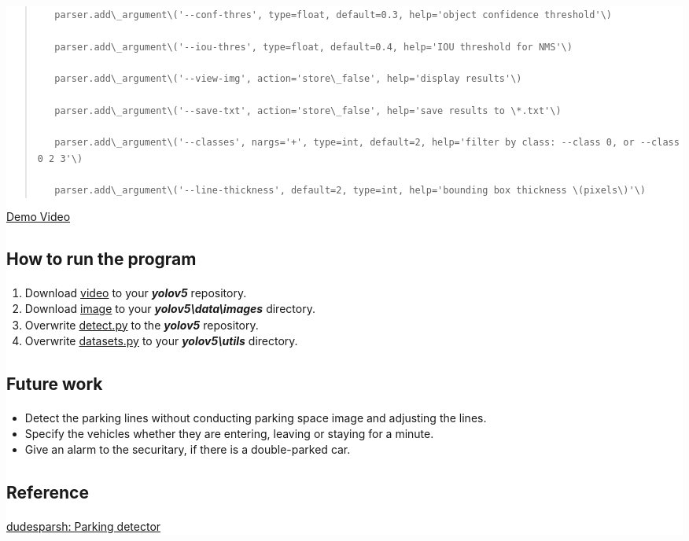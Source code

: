>        parser.add\_argument\('--conf-thres', type=float, default=0.3, help='object confidence threshold'\) 
>
>        parser.add\_argument\('--iou-thres', type=float, default=0.4, help='IOU threshold for NMS'\)
>
>        parser.add\_argument\('--view-img', action='store\_false', help='display results'\)
>
>        parser.add\_argument\('--save-txt', action='store\_false', help='save results to \*.txt'\)
>
>        parser.add\_argument\('--classes', nargs='+', type=int, default=2, help='filter by class: --class 0, or --class 0 2 3'\)
>
>        parser.add\_argument\('--line-thickness', default=2, type=int, help='bounding box thickness \(pixels\)'\)

[Demo Video](https://drive.google.com/file/d/1LPtyEVEorxBqGS-NXqe6Ns1JMTjdhgKB/view?usp=sharing)

## How to run the program

1. Download [video](https://drive.google.com/file/d/170Ccn_BTxPyWlN8Trfk9KXK6ykQmQNAW/view?usp=sharing) to your _**yolov5**_ repository.
2. Download [image](https://github.com/chloerudals/DLIP_LAB4/blob/main/Img.jpg) to your _**yolov5\data\images**_ directory.
3. Overwrite [detect.py](https://github.com/chloerudals/DLIP_LAB4/blob/main/detect.py) to the _**yolov5**_ repository.
4. Overwrite [datasets.py](https://github.com/chloerudals/DLIP_LAB4/blob/main/datasets.py) to your _**yolov5\utils**_ directory.

## Future work

* Detect the parking lines without conducting parking space image and adjusting the lines.
* Specify the vehicles whether they are entering, leaving or staying for a minute.
* Give an alarm to the securitary, if there is a double-parked car.

## Reference

[dudesparsh: Parking detector](https://github.com/dudesparsh/Parking_detector)

